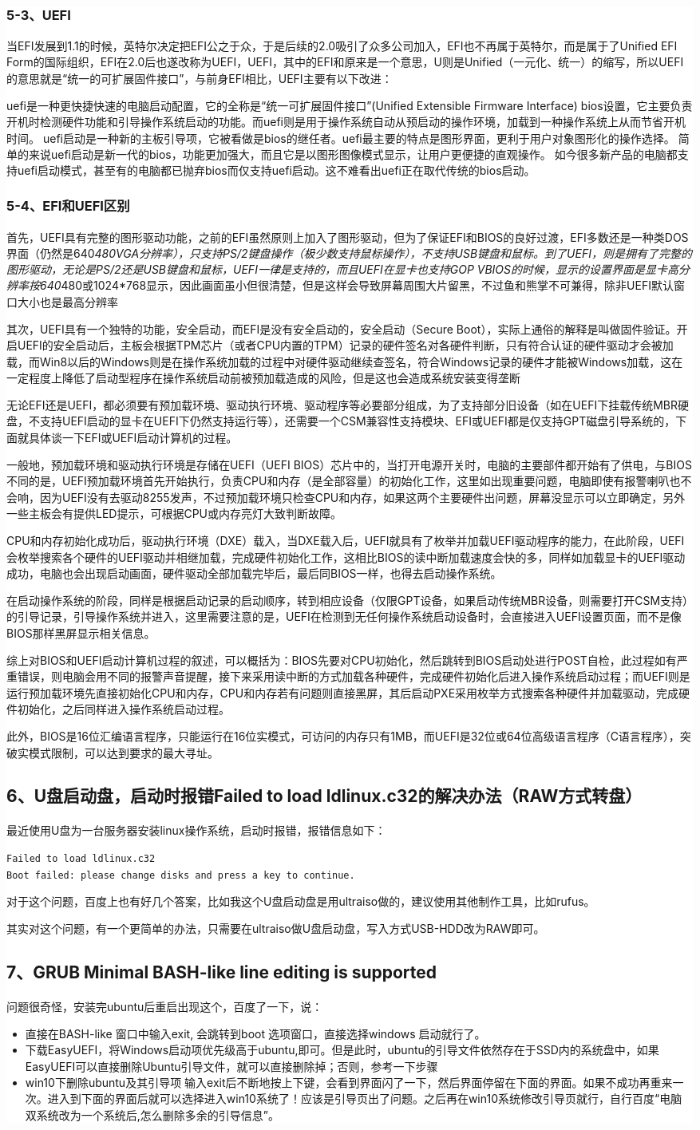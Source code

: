 ### 5-3、UEFI
当EFI发展到1.1的时候，英特尔决定把EFI公之于众，于是后续的2.0吸引了众多公司加入，EFI也不再属于英特尔，而是属于了Unified EFI Form的国际组织，EFI在2.0后也遂改称为UEFI，UEFI，其中的EFI和原来是一个意思，U则是Unified（一元化、统一）的缩写，所以UEFI的意思就是“统一的可扩展固件接口”，与前身EFI相比，UEFI主要有以下改进：

uefi是一种更快捷快速的电脑启动配置，它的全称是“统一可扩展固件接口”(Unified Extensible Firmware Interface)
bios设置，它主要负责开机时检测硬件功能和引导操作系统启动的功能。而uefi则是用于操作系统自动从预启动的操作环境，加载到一种操作系统上从而节省开机时间。
uefi启动是一种新的主板引导项，它被看做是bios的继任者。uefi最主要的特点是图形界面，更利于用户对象图形化的操作选择。
简单的来说uefi启动是新一代的bios，功能更加强大，而且它是以图形图像模式显示，让用户更便捷的直观操作。
如今很多新产品的电脑都支持uefi启动模式，甚至有的电脑都已抛弃bios而仅支持uefi启动。这不难看出uefi正在取代传统的bios启动。

### 5-4、EFI和UEFI区别
首先，UEFI具有完整的图形驱动功能，之前的EFI虽然原则上加入了图形驱动，但为了保证EFI和BIOS的良好过渡，EFI多数还是一种类DOS界面（仍然是640*480VGA分辨率），只支持PS/2键盘操作（极少数支持鼠标操作），不支持USB键盘和鼠标。到了UEFI，则是拥有了完整的图形驱动，无论是PS/2还是USB键盘和鼠标，UEFI一律是支持的，而且UEFI在显卡也支持GOP VBIOS的时候，显示的设置界面是显卡高分辨率按640*480或1024*768显示，因此画面虽小但很清楚，但是这样会导致屏幕周围大片留黑，不过鱼和熊掌不可兼得，除非UEFI默认窗口大小也是最高分辨率

其次，UEFI具有一个独特的功能，安全启动，而EFI是没有安全启动的，安全启动（Secure Boot），实际上通俗的解释是叫做固件验证。开启UEFI的安全启动后，主板会根据TPM芯片（或者CPU内置的TPM）记录的硬件签名对各硬件判断，只有符合认证的硬件驱动才会被加载，而Win8以后的Windows则是在操作系统加载的过程中对硬件驱动继续查签名，符合Windows记录的硬件才能被Windows加载，这在一定程度上降低了启动型程序在操作系统启动前被预加载造成的风险，但是这也会造成系统安装变得垄断

无论EFI还是UEFI，都必须要有预加载环境、驱动执行环境、驱动程序等必要部分组成，为了支持部分旧设备（如在UEFI下挂载传统MBR硬盘，不支持UEFI启动的显卡在UEFI下仍然支持运行等），还需要一个CSM兼容性支持模块、EFI或UEFI都是仅支持GPT磁盘引导系统的，下面就具体谈一下EFI或UEFI启动计算机的过程。

一般地，预加载环境和驱动执行环境是存储在UEFI（UEFI BIOS）芯片中的，当打开电源开关时，电脑的主要部件都开始有了供电，与BIOS不同的是，UEFI预加载环境首先开始执行，负责CPU和内存（是全部容量）的初始化工作，这里如出现重要问题，电脑即使有报警喇叭也不会响，因为UEFI没有去驱动8255发声，不过预加载环境只检查CPU和内存，如果这两个主要硬件出问题，屏幕没显示可以立即确定，另外一些主板会有提供LED提示，可根据CPU或内存亮灯大致判断故障。

CPU和内存初始化成功后，驱动执行环境（DXE）载入，当DXE载入后，UEFI就具有了枚举并加载UEFI驱动程序的能力，在此阶段，UEFI会枚举搜索各个硬件的UEFI驱动并相继加载，完成硬件初始化工作，这相比BIOS的读中断加载速度会快的多，同样如加载显卡的UEFI驱动成功，电脑也会出现启动画面，硬件驱动全部加载完毕后，最后同BIOS一样，也得去启动操作系统。

在启动操作系统的阶段，同样是根据启动记录的启动顺序，转到相应设备（仅限GPT设备，如果启动传统MBR设备，则需要打开CSM支持）的引导记录，引导操作系统并进入，这里需要注意的是，UEFI在检测到无任何操作系统启动设备时，会直接进入UEFI设置页面，而不是像BIOS那样黑屏显示相关信息。

综上对BIOS和UEFI启动计算机过程的叙述，可以概括为：BIOS先要对CPU初始化，然后跳转到BIOS启动处进行POST自检，此过程如有严重错误，则电脑会用不同的报警声音提醒，接下来采用读中断的方式加载各种硬件，完成硬件初始化后进入操作系统启动过程；而UEFI则是运行预加载环境先直接初始化CPU和内存，CPU和内存若有问题则直接黑屏，其后启动PXE采用枚举方式搜索各种硬件并加载驱动，完成硬件初始化，之后同样进入操作系统启动过程。

此外，BIOS是16位汇编语言程序，只能运行在16位实模式，可访问的内存只有1MB，而UEFI是32位或64位高级语言程序（C语言程序），突破实模式限制，可以达到要求的最大寻址。

## 6、U盘启动盘，启动时报错Failed to load ldlinux.c32的解决办法（RAW方式转盘）
最近使用U盘为一台服务器安装linux操作系统，启动时报错，报错信息如下：
```
Failed to load ldlinux.c32
Boot failed: please change disks and press a key to continue.
```
对于这个问题，百度上也有好几个答案，比如我这个U盘启动盘是用ultraiso做的，建议使用其他制作工具，比如rufus。

其实对这个问题，有一个更简单的办法，只需要在ultraiso做U盘启动盘，写入方式USB-HDD改为RAW即可。

## 7、GRUB Minimal BASH-like line editing is supported 
问题很奇怪，安装完ubuntu后重启出现这个，百度了一下，说：
- 直接在BASH-like 窗口中输入exit, 会跳转到boot 选项窗口，直接选择windows 启动就行了。
- 下载EasyUEFI，将Windows启动项优先级高于ubuntu,即可。但是此时，ubuntu的引导文件依然存在于SSD内的系统盘中，如果EasyUEFI可以直接删除Ubuntu引导文件，就可以直接删除掉；否则，参考一下步骤
- win10下删除ubuntu及其引导项
输入exit后不断地按上下键，会看到界面闪了一下，然后界面停留在下面的界面。如果不成功再重来一次。进入到下面的界面后就可以选择进入win10系统了！应该是引导页出了问题。之后再在win10系统修改引导页就行，自行百度“电脑双系统改为一个系统后,怎么删除多余的引导信息”。

